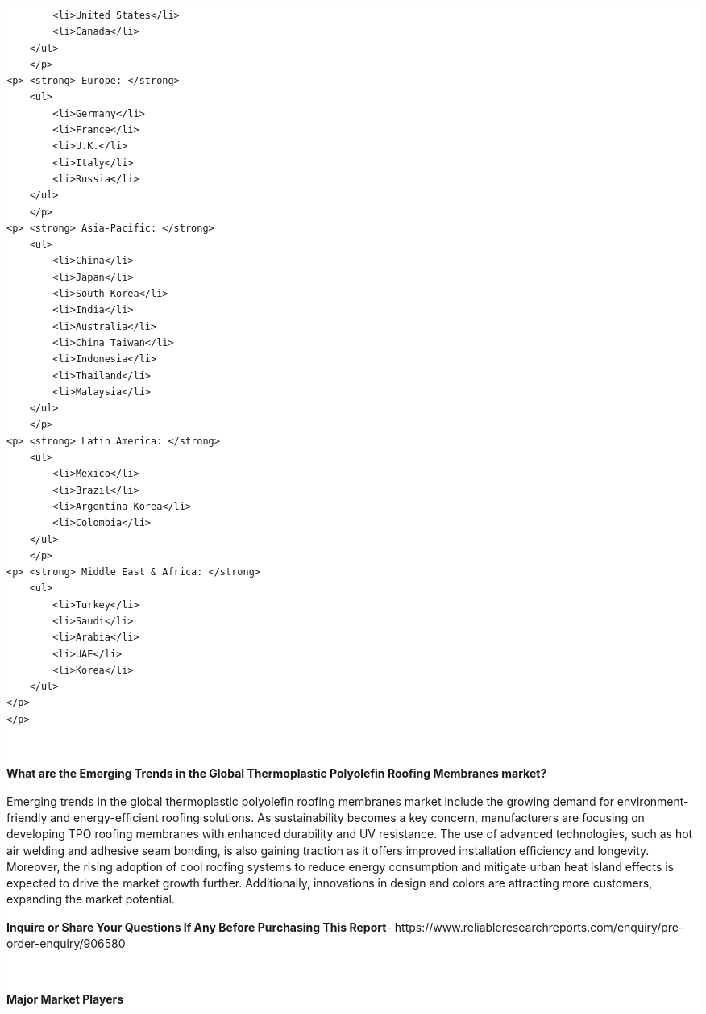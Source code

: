             <li>United States</li>
            <li>Canada</li>
        </ul>
        </p> 
    <p> <strong> Europe: </strong>
        <ul>
            <li>Germany</li>
            <li>France</li>
            <li>U.K.</li>
            <li>Italy</li>
            <li>Russia</li>
        </ul>
        </p> 
    <p> <strong> Asia-Pacific: </strong>
        <ul>
            <li>China</li>
            <li>Japan</li>
            <li>South Korea</li>
            <li>India</li>
            <li>Australia</li>
            <li>China Taiwan</li>
            <li>Indonesia</li>
            <li>Thailand</li>
            <li>Malaysia</li>
        </ul>
        </p> 
    <p> <strong> Latin America: </strong>
        <ul>
            <li>Mexico</li>
            <li>Brazil</li>
            <li>Argentina Korea</li>
            <li>Colombia</li>
        </ul>
        </p> 
    <p> <strong> Middle East & Africa: </strong>
        <ul>
            <li>Turkey</li>
            <li>Saudi</li>
            <li>Arabia</li>
            <li>UAE</li>
            <li>Korea</li>
        </ul>
    </p>
    </p>
<p>&nbsp;</p>
<p><strong>What are the Emerging Trends in the Global Thermoplastic Polyolefin Roofing Membranes market?</strong></p>
<p><p>Emerging trends in the global thermoplastic polyolefin roofing membranes market include the growing demand for environment-friendly and energy-efficient roofing solutions. As sustainability becomes a key concern, manufacturers are focusing on developing TPO roofing membranes with enhanced durability and UV resistance. The use of advanced technologies, such as hot air welding and adhesive seam bonding, is also gaining traction as it offers improved installation efficiency and longevity. Moreover, the rising adoption of cool roofing systems to reduce energy consumption and mitigate urban heat island effects is expected to drive the market growth further. Additionally, innovations in design and colors are attracting more customers, expanding the market potential.</p></p>
<p><strong>Inquire or Share Your Questions If Any Before Purchasing This Report</strong>- <a href="https://www.reliableresearchreports.com/enquiry/pre-order-enquiry/906580">https://www.reliableresearchreports.com/enquiry/pre-order-enquiry/906580</a></p>
<p>&nbsp;</p>
<p><strong>Major Market Players</strong></p>